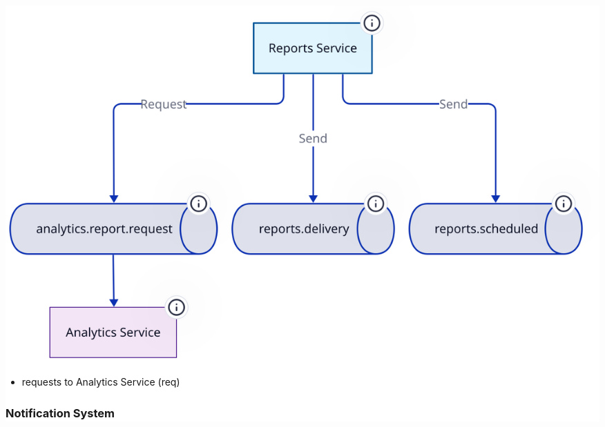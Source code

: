 ![Reports Service Service Interactions](diagrams/services/reports-service-service-services.svg)
- requests to Analytics Service (req)
### Notification System